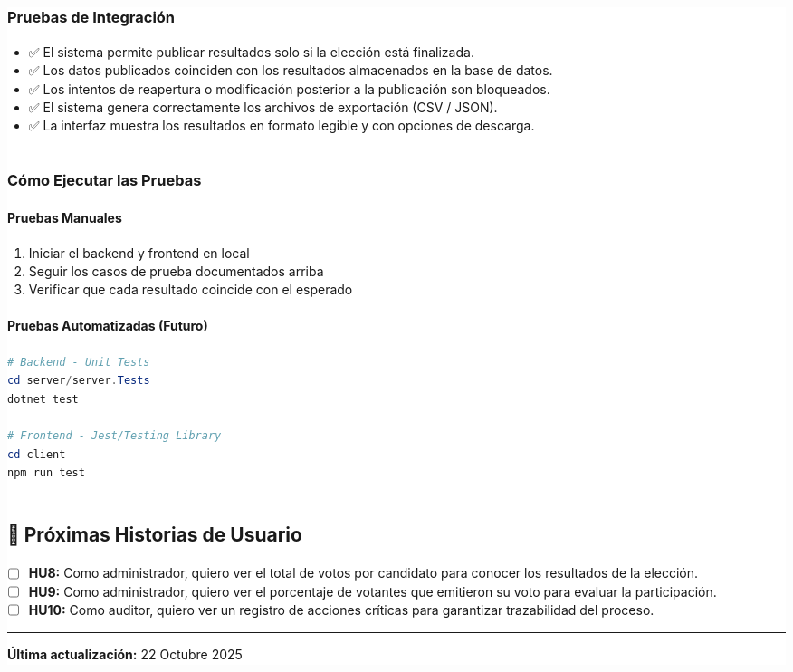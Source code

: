 ### Pruebas de Integración

- ✅ El sistema permite publicar resultados solo si la elección está finalizada.  
- ✅ Los datos publicados coinciden con los resultados almacenados en la base de datos.  
- ✅ Los intentos de reapertura o modificación posterior a la publicación son bloqueados.  
- ✅ El sistema genera correctamente los archivos de exportación (CSV / JSON).  
- ✅ La interfaz muestra los resultados en formato legible y con opciones de descarga.

---


### Cómo Ejecutar las Pruebas

#### Pruebas Manuales

1. Iniciar el backend y frontend en local
2. Seguir los casos de prueba documentados arriba
3. Verificar que cada resultado coincide con el esperado

#### Pruebas Automatizadas (Futuro)

```powershell
# Backend - Unit Tests
cd server/server.Tests
dotnet test

# Frontend - Jest/Testing Library
cd client
npm run test
```

---

## 📝 Próximas Historias de Usuario

- [ ] **HU8:** Como administrador, quiero ver el total de votos por candidato para conocer los resultados de la elección.
- [ ] **HU9:** Como administrador, quiero ver el porcentaje de votantes que emitieron su voto para evaluar la participación.
- [ ] **HU10:** Como auditor, quiero ver un registro de acciones críticas para garantizar trazabilidad del proceso.

---
**Última actualización:** 22 Octubre 2025

